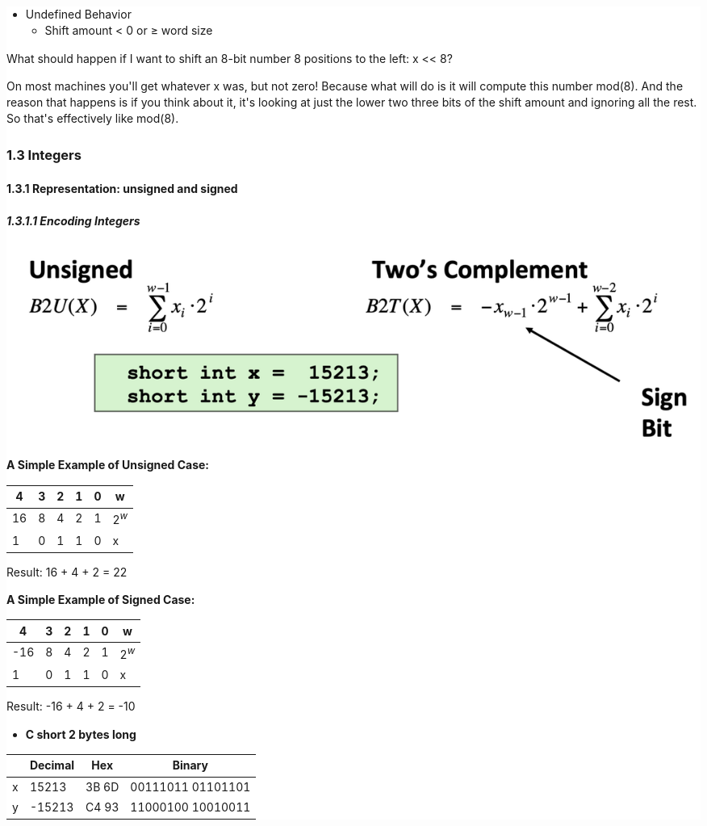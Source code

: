 - Undefined Behavior
  - Shift amount < 0 or ≥ word size

What should happen if I want to shift an 8-bit number 8 positions to the left: x << 8?

On most machines you'll get whatever x was, but not zero! Because what will do is it will compute this number mod(8). And the reason that happens is if you think about it, it's looking at just the lower two three bits of the shift amount and ignoring all the rest. So that's effectively like mod(8).

### 1.3 Integers

#### 1.3.1 Representation: unsigned and signed

##### 1.3.1.1 Encoding Integers

![encoding_integers.png](.//images/encoding_integers.png)

**A Simple Example of Unsigned Case:**

| 4   | 3   | 2   | 1   | 0   | w     |
| --- | --- | --- | --- | --- | ----- |
| 16  | 8   | 4   | 2   | 1   | $2^w$ |
| 1   | 0   | 1   | 1   | 0   | x     |

Result: 16 + 4 + 2 = 22

**A Simple Example of Signed Case:**

| 4   | 3   | 2   | 1   | 0   | w     |
| --- | --- | --- | --- | --- | ----- |
| -16 | 8   | 4   | 2   | 1   | $2^w$ |
| 1   | 0   | 1   | 1   | 0   | x     |

Result: -16 + 4 + 2 = -10

- **C short 2 bytes long**

|     | Decimal | Hex   | Binary            |
| --- | ------- | ----- | ----------------- |
| x   | 15213   | 3B 6D | 00111011 01101101 |
| y   | -15213  | C4 93 | 11000100 10010011 |

